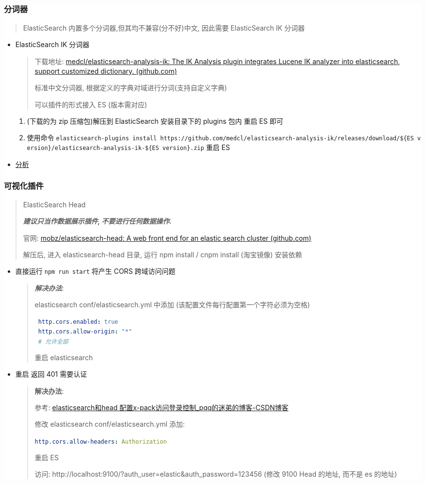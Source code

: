 ### 分词器

> ElasticSearch 内置多个分词器,但其均不兼容(分不好)中文, 因此需要 ElasticSearch IK 分词器

+ ElasticSearch IK 分词器

  > 下载地址: [medcl/elasticsearch-analysis-ik: The IK Analysis plugin integrates Lucene IK analyzer into elasticsearch, support customized dictionary. (github.com)](https://github.com/medcl/elasticsearch-analysis-ik)
  >
  > 标准中文分词器, 根据定义的字典对域进行分词(支持自定义字典)
  >
  > 可以插件的形式接入 ES (版本需对应)

  1. (下载的为 zip 压缩包)解压到 ElasticSearch 安装目录下的 plugins 包内 重启 ES 即可

  2. 使用命令 `elasticsearch-plugins install https://github.com/medcl/elasticsearch-analysis-ik/releases/download/${ES version}/elasticsearch-analysis-ik-${ES version}.zip` 重启 ES

+ <a href="#ik"> 分析</a>

### 可视化插件

> ElasticSearch Head
>
> ***建议只当作数据展示插件, 不要进行任何数据操作.***
>
> 官网: [mobz/elasticsearch-head: A web front end for an elastic search cluster (github.com)](https://github.com/mobz/elasticsearch-head)
>
> 解压后, 进入 elasticsearch-head 目录, 运行 npm install / cnpm install (淘宝镜像) 安装依赖

+ 直接运行 `npm run start` 将产生 CORS 跨域访问问题

  > ***解决办法***: 
  >
  > elasticsearch conf/elasticsearch.yml 中添加 (该配置文件每行配置第一个字符必须为空格)
  >
  > ```yaml
  >  http.cors.enabled: true
  >  http.cors.allow-origin: "*" 
  >  # 允许全部
  > ```
  >
  > 重启 elasticsearch

+ 重启 返回 401 需要认证

  > **解决办法**: 
  >
  > 参考: [elasticsearch和head 配置x-pack访问登录控制_pqq的迷弟的博客-CSDN博客](https://blog.csdn.net/qq_36317804/article/details/103277396)
  >
  > 修改 elasticsearch conf/elasticsearch.yml 添加:
  >
  > ```yaml
  > http.cors.allow-headers: Authorization
  > ```
  >
  > 重启 ES 
  >
  > 访问: http://localhost:9100/?auth_user=elastic&auth_password=123456 (修改 9100 Head 的地址, 而不是 es 的地址)
